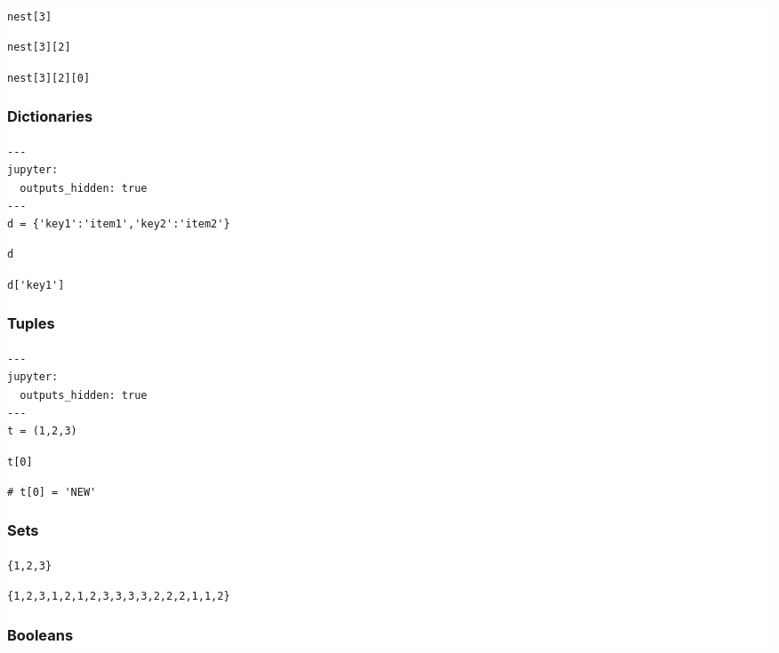 ```{code-cell} ipython3
nest[3]
```

```{code-cell} ipython3
nest[3][2]
```

```{code-cell} ipython3
nest[3][2][0]
```

### Dictionaries

```{code-cell} ipython3
---
jupyter:
  outputs_hidden: true
---
d = {'key1':'item1','key2':'item2'}
```

```{code-cell} ipython3
d
```

```{code-cell} ipython3
d['key1']
```


### Tuples 

```{code-cell} ipython3
---
jupyter:
  outputs_hidden: true
---
t = (1,2,3)
```

```{code-cell} ipython3
t[0]
```

```{code-cell} ipython3
# t[0] = 'NEW'
```

### Sets

```{code-cell} ipython3
{1,2,3}
```

```{code-cell} ipython3
{1,2,3,1,2,1,2,3,3,3,3,2,2,2,1,1,2}
```

### Booleans
